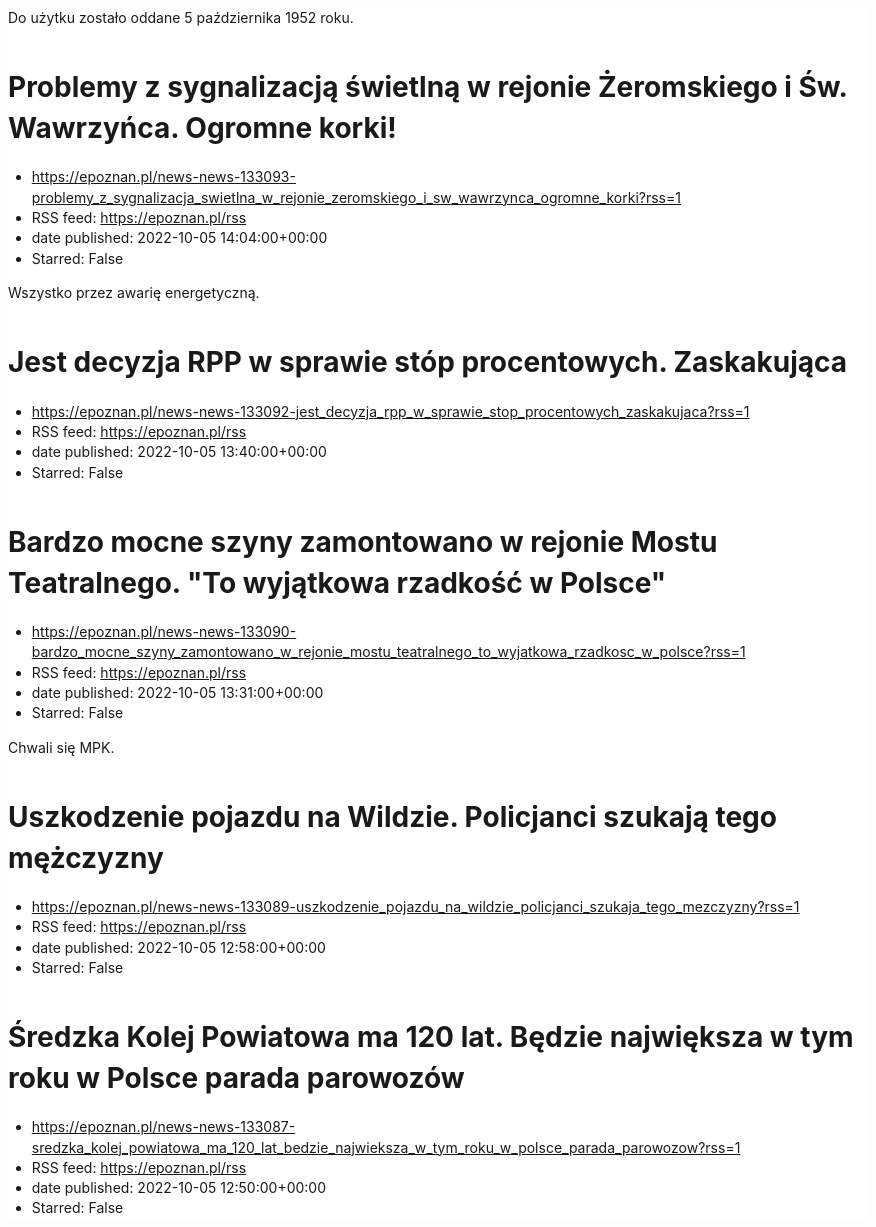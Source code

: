 Do użytku zostało oddane 5 października 1952 roku.

# Problemy z sygnalizacją świetlną w rejonie Żeromskiego i Św. Wawrzyńca. Ogromne korki!
 - https://epoznan.pl/news-news-133093-problemy_z_sygnalizacja_swietlna_w_rejonie_zeromskiego_i_sw_wawrzynca_ogromne_korki?rss=1
 - RSS feed: https://epoznan.pl/rss
 - date published: 2022-10-05 14:04:00+00:00
 - Starred: False

Wszystko przez awarię energetyczną.

# Jest decyzja RPP w sprawie stóp procentowych. Zaskakująca
 - https://epoznan.pl/news-news-133092-jest_decyzja_rpp_w_sprawie_stop_procentowych_zaskakujaca?rss=1
 - RSS feed: https://epoznan.pl/rss
 - date published: 2022-10-05 13:40:00+00:00
 - Starred: False



# Bardzo mocne szyny zamontowano w rejonie Mostu Teatralnego. &quot;To wyjątkowa rzadkość w Polsce&quot;
 - https://epoznan.pl/news-news-133090-bardzo_mocne_szyny_zamontowano_w_rejonie_mostu_teatralnego_to_wyjatkowa_rzadkosc_w_polsce?rss=1
 - RSS feed: https://epoznan.pl/rss
 - date published: 2022-10-05 13:31:00+00:00
 - Starred: False

Chwali się MPK.

# Uszkodzenie pojazdu na Wildzie. Policjanci szukają tego mężczyzny
 - https://epoznan.pl/news-news-133089-uszkodzenie_pojazdu_na_wildzie_policjanci_szukaja_tego_mezczyzny?rss=1
 - RSS feed: https://epoznan.pl/rss
 - date published: 2022-10-05 12:58:00+00:00
 - Starred: False



# Średzka Kolej Powiatowa ma 120 lat. Będzie największa w tym roku w Polsce parada parowozów
 - https://epoznan.pl/news-news-133087-sredzka_kolej_powiatowa_ma_120_lat_bedzie_najwieksza_w_tym_roku_w_polsce_parada_parowozow?rss=1
 - RSS feed: https://epoznan.pl/rss
 - date published: 2022-10-05 12:50:00+00:00
 - Starred: False
